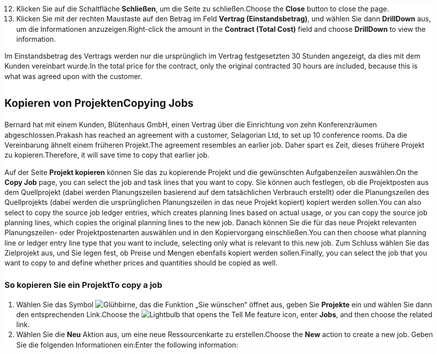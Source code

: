 12. <span data-ttu-id="6fa3c-422">Klicken Sie auf die Schaltfläche **Schließen**, um die Seite zu schließen.</span><span class="sxs-lookup"><span data-stu-id="6fa3c-422">Choose the **Close** button to close the page.</span></span>  
13. <span data-ttu-id="6fa3c-423">Klicken Sie mit der rechten Maustaste auf den Betrag im Feld **Vertrag (Einstandsbetrag)**, und wählen Sie dann **DrillDown** aus, um die Informationen anzuzeigen.</span><span class="sxs-lookup"><span data-stu-id="6fa3c-423">Right-click the amount in the **Contract (Total Cost)** field and choose **DrillDown** to view the information.</span></span>  

<span data-ttu-id="6fa3c-424">Im Einstandsbetrag des Vertrags werden nur die ursprünglich im Vertrag festgesetzten 30 Stunden angezeigt, da dies mit dem Kunden vereinbart wurde.</span><span class="sxs-lookup"><span data-stu-id="6fa3c-424">In the total price for the contract, only the original contracted 30 hours are included, because this is what was agreed upon with the customer.</span></span>  

## <a name="copying-jobs"></a><span data-ttu-id="6fa3c-425">Kopieren von Projekten</span><span class="sxs-lookup"><span data-stu-id="6fa3c-425">Copying Jobs</span></span>

<span data-ttu-id="6fa3c-426">Bernard hat mit einem Kunden, Blütenhaus GmbH, einen Vertrag über die Einrichtung von zehn Konferenzräumen abgeschlossen.</span><span class="sxs-lookup"><span data-stu-id="6fa3c-426">Prakash has reached an agreement with a customer, Selagorian Ltd, to set up 10 conference rooms.</span></span> <span data-ttu-id="6fa3c-427">Da die Vereinbarung ähnelt einem früheren Projekt.</span><span class="sxs-lookup"><span data-stu-id="6fa3c-427">The agreement resembles an earlier job.</span></span> <span data-ttu-id="6fa3c-428">Daher spart es Zeit, dieses frühere Projekt zu kopieren.</span><span class="sxs-lookup"><span data-stu-id="6fa3c-428">Therefore, it will save time to copy that earlier job.</span></span>  

<span data-ttu-id="6fa3c-429">Auf der Seite **Projekt kopieren** können Sie das zu kopierende Projekt und die gewünschten Aufgabenzeilen auswählen.</span><span class="sxs-lookup"><span data-stu-id="6fa3c-429">On the **Copy Job** page, you can select the job and task lines that you want to copy.</span></span> <span data-ttu-id="6fa3c-430">Sie können auch festlegen, ob die Projektposten aus dem Quellprojekt (dabei werden Planungszeilen basierend auf dem tatsächlichen Verbrauch erstellt) oder die Planungszeilen des Quellprojekts (dabei werden die ursprünglichen Planungszeilen in das neue Projekt kopiert) kopiert werden sollen.</span><span class="sxs-lookup"><span data-stu-id="6fa3c-430">You can also select to copy the source job ledger entries, which creates planning lines based on actual usage, or you can copy the source job planning lines, which copies the original planning lines to the new job.</span></span> <span data-ttu-id="6fa3c-431">Danach können Sie die für das neue Projekt relevanten Planungszeilen- oder Projektpostenarten auswählen und in den Kopiervorgang einschließen.</span><span class="sxs-lookup"><span data-stu-id="6fa3c-431">You can then choose what planning line or ledger entry line type that you want to include, selecting only what is relevant to this new job.</span></span> <span data-ttu-id="6fa3c-432">Zum Schluss wählen Sie das Zielprojekt aus, und Sie legen fest, ob Preise und Mengen ebenfalls kopiert werden sollen.</span><span class="sxs-lookup"><span data-stu-id="6fa3c-432">Finally, you can select the job that you want to copy to and define whether prices and quantities should be copied as well.</span></span>  

### <a name="to-copy-a-job"></a><span data-ttu-id="6fa3c-433">So kopieren Sie ein Projekt</span><span class="sxs-lookup"><span data-stu-id="6fa3c-433">To copy a job</span></span>  

1. <span data-ttu-id="6fa3c-434">Wählen Sie das Symbol ![Glühbirne, das die Funktion „Sie wünschen“ öffnet](media/ui-search/search_small.png "Tell Me-Funktion") aus, geben Sie **Projekte** ein und wählen Sie dann den entsprechenden Link.</span><span class="sxs-lookup"><span data-stu-id="6fa3c-434">Choose the ![Lightbulb that opens the Tell Me feature](media/ui-search/search_small.png "Tell me what you want to do") icon, enter **Jobs**, and then choose the related link.</span></span>  
2. <span data-ttu-id="6fa3c-435">Wählen Sie die **Neu** Aktion aus, um eine neue Ressourcenkarte zu erstellen.</span><span class="sxs-lookup"><span data-stu-id="6fa3c-435">Choose the **New** action to create a new job.</span></span> <span data-ttu-id="6fa3c-436">Geben Sie die folgenden Informationen ein:</span><span class="sxs-lookup"><span data-stu-id="6fa3c-436">Enter the following information:</span></span>  
